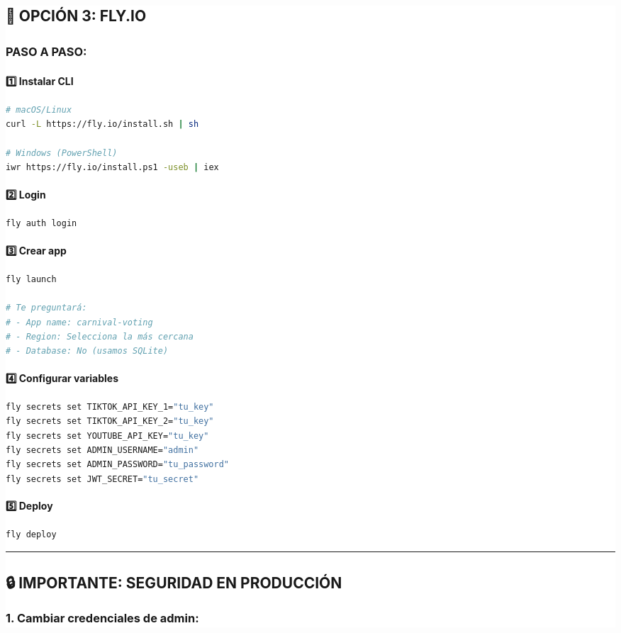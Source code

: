 
## 🎯 OPCIÓN 3: FLY.IO

### **PASO A PASO:**

#### **1️⃣ Instalar CLI**

```bash
# macOS/Linux
curl -L https://fly.io/install.sh | sh

# Windows (PowerShell)
iwr https://fly.io/install.ps1 -useb | iex
```

#### **2️⃣ Login**

```bash
fly auth login
```

#### **3️⃣ Crear app**

```bash
fly launch

# Te preguntará:
# - App name: carnival-voting
# - Region: Selecciona la más cercana
# - Database: No (usamos SQLite)
```

#### **4️⃣ Configurar variables**

```bash
fly secrets set TIKTOK_API_KEY_1="tu_key"
fly secrets set TIKTOK_API_KEY_2="tu_key"
fly secrets set YOUTUBE_API_KEY="tu_key"
fly secrets set ADMIN_USERNAME="admin"
fly secrets set ADMIN_PASSWORD="tu_password"
fly secrets set JWT_SECRET="tu_secret"
```

#### **5️⃣ Deploy**

```bash
fly deploy
```

---

## 🔒 IMPORTANTE: SEGURIDAD EN PRODUCCIÓN

### **1. Cambiar credenciales de admin:**
